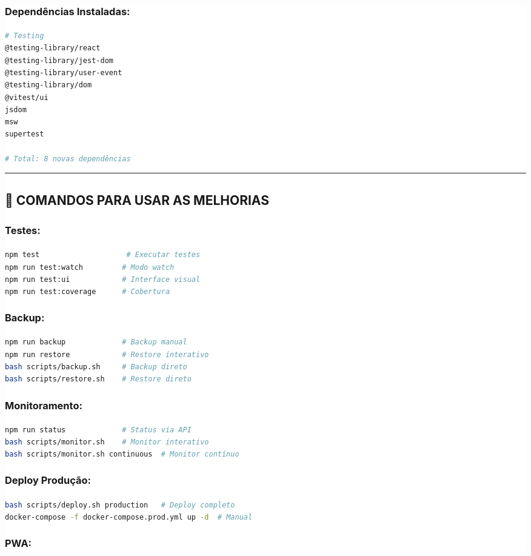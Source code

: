 ### **Dependências Instaladas:**

```bash
# Testing
@testing-library/react
@testing-library/jest-dom
@testing-library/user-event
@testing-library/dom
@vitest/ui
jsdom
msw
supertest

# Total: 8 novas dependências
```

---

## 🚀 **COMANDOS PARA USAR AS MELHORIAS**

### **Testes:**

```bash
npm test                    # Executar testes
npm run test:watch         # Modo watch
npm run test:ui            # Interface visual
npm run test:coverage      # Cobertura
```

### **Backup:**

```bash
npm run backup             # Backup manual
npm run restore            # Restore interativo
bash scripts/backup.sh     # Backup direto
bash scripts/restore.sh    # Restore direto
```

### **Monitoramento:**

```bash
npm run status             # Status via API
bash scripts/monitor.sh    # Monitor interativo
bash scripts/monitor.sh continuous  # Monitor contínuo
```

### **Deploy Produção:**

```bash
bash scripts/deploy.sh production   # Deploy completo
docker-compose -f docker-compose.prod.yml up -d  # Manual
```

### **PWA:**
